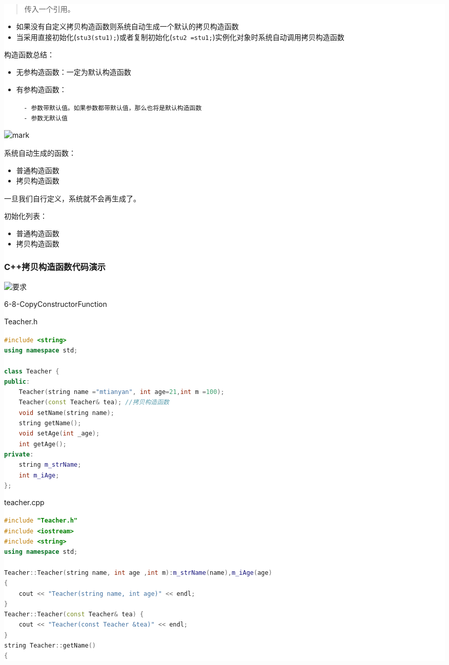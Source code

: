 >传入一个引用。

- 如果没有自定义拷贝构造函数则系统自动生成一个默认的拷贝构造函数
- 当采用直接初始化(`stu3(stu1);`)或者复制初始化(`stu2 =stu1;`)实例化对象时系统自动调用拷贝构造函数

构造函数总结：

- 无参构造函数：一定为默认构造函数
- 有参构造函数：
		
		- 参数带默认值。如果参数都带默认值，那么也将是默认构造函数
		- 参数无默认值

![mark](http://myphoto.mtianyan.cn/blog/180710/ga86FAdhef.png?imageslim)

系统自动生成的函数：

- 普通构造函数
- 拷贝构造函数

一旦我们自行定义，系统就不会再生成了。

初始化列表：

- 普通构造函数
- 拷贝构造函数

### C++拷贝构造函数代码演示

![要求](http://upload-images.jianshu.io/upload_images/1779926-ede989bee2605202.png?imageMogr2/auto-orient/strip%7CimageView2/2/w/1240)

6-8-CopyConstructorFunction

Teacher.h

```c++
#include <string>
using namespace std;

class Teacher {
public:
	Teacher(string name ="mtianyan", int age=21,int m =100);
	Teacher(const Teacher& tea); //拷贝构造函数
	void setName(string name);
	string getName();
	void setAge(int _age);
	int getAge();
private:
	string m_strName;
	int m_iAge;
};
```

teacher.cpp

```c++
#include "Teacher.h"
#include <iostream>
#include <string>
using namespace std;

Teacher::Teacher(string name, int age ,int m):m_strName(name),m_iAge(age)
{
	cout << "Teacher(string name, int age)" << endl;
}
Teacher::Teacher(const Teacher& tea) {
	cout << "Teacher(const Teacher &tea)" << endl;
}
string Teacher::getName()
{
```